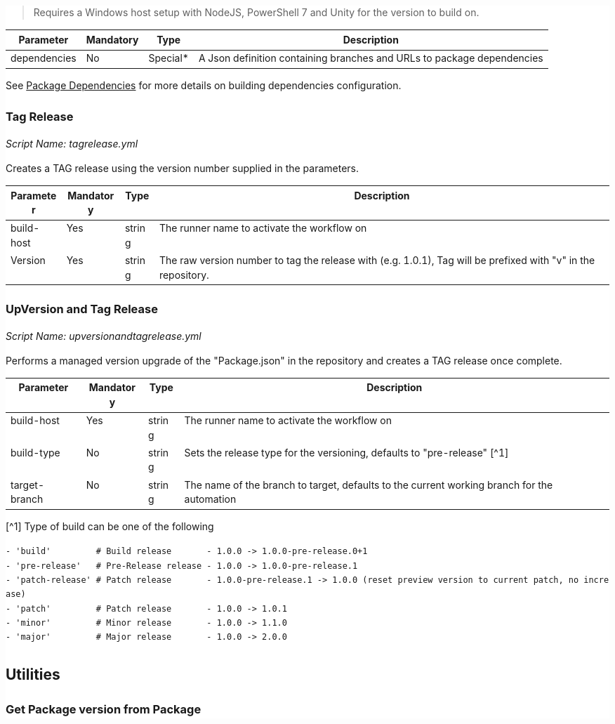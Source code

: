 > Requires a Windows host setup with NodeJS, PowerShell 7 and Unity for the version to build on.

|Parameter|Mandatory|Type|Description|
|-|-|-|-|
|dependencies|No|Special*|A Json definition containing branches and URLs to package dependencies|

See [Package Dependencies](#package-dependencies) for more details on building dependencies configuration.

### Tag Release

*Script Name: tagrelease.yml*

Creates a TAG release using the version number supplied in the parameters.

|Parameter|Mandatory|Type|Description|
|-|-|-|-|
|build-host|Yes|string|The runner name to activate the workflow on|
|Version|Yes|string|The raw version number to tag the release with (e.g. 1.0.1), Tag will be prefixed with "v" in the repository.

### UpVersion and Tag Release

*Script Name: upversionandtagrelease.yml*

Performs a managed version upgrade of the "Package.json" in the repository and creates a TAG release once complete.

|Parameter|Mandatory|Type|Description|
|-|-|-|-|
|build-host|Yes|string|The runner name to activate the workflow on|
|build-type|No|string|Sets the release type for the versioning, defaults to "pre-release" [^1]|
|target-branch|No|string|The name of the branch to target, defaults to the current working branch for the automation|

[^1] Type of build can be one of the following

    - 'build'         # Build release       - 1.0.0 -> 1.0.0-pre-release.0+1
    - 'pre-release'   # Pre-Release release - 1.0.0 -> 1.0.0-pre-release.1
    - 'patch-release' # Patch release       - 1.0.0-pre-release.1 -> 1.0.0 (reset preview version to current patch, no increase)
    - 'patch'         # Patch release       - 1.0.0 -> 1.0.1
    - 'minor'         # Minor release       - 1.0.0 -> 1.1.0
    - 'major'         # Major release       - 1.0.0 -> 2.0.0

## Utilities

### Get Package version from Package
